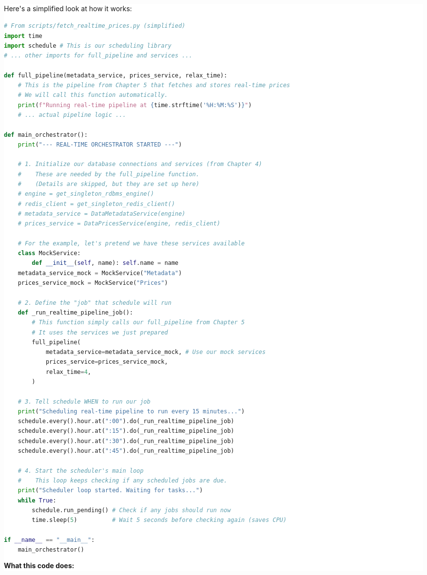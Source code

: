 Here's a simplified look at how it works:

```python
# From scripts/fetch_realtime_prices.py (simplified)
import time
import schedule # This is our scheduling library
# ... other imports for full_pipeline and services ...

def full_pipeline(metadata_service, prices_service, relax_time):
    # This is the pipeline from Chapter 5 that fetches and stores real-time prices
    # We will call this function automatically.
    print(f"Running real-time pipeline at {time.strftime('%H:%M:%S')}")
    # ... actual pipeline logic ...

def main_orchestrator():
    print("--- REAL-TIME ORCHESTRATOR STARTED ---")
    
    # 1. Initialize our database connections and services (from Chapter 4)
    #    These are needed by the full_pipeline function.
    #    (Details are skipped, but they are set up here)
    # engine = get_singleton_rdbms_engine()
    # redis_client = get_singleton_redis_client()
    # metadata_service = DataMetadataService(engine)
    # prices_service = DataPricesService(engine, redis_client)

    # For the example, let's pretend we have these services available
    class MockService:
        def __init__(self, name): self.name = name
    metadata_service_mock = MockService("Metadata")
    prices_service_mock = MockService("Prices")

    # 2. Define the "job" that schedule will run
    def _run_realtime_pipeline_job():
        # This function simply calls our full_pipeline from Chapter 5
        # It uses the services we just prepared
        full_pipeline(
            metadata_service=metadata_service_mock, # Use our mock services
            prices_service=prices_service_mock,
            relax_time=4,
        )

    # 3. Tell schedule WHEN to run our job
    print("Scheduling real-time pipeline to run every 15 minutes...")
    schedule.every().hour.at(":00").do(_run_realtime_pipeline_job)
    schedule.every().hour.at(":15").do(_run_realtime_pipeline_job)
    schedule.every().hour.at(":30").do(_run_realtime_pipeline_job)
    schedule.every().hour.at(":45").do(_run_realtime_pipeline_job)

    # 4. Start the scheduler's main loop
    #    This loop keeps checking if any scheduled jobs are due.
    print("Scheduler loop started. Waiting for tasks...")
    while True:
        schedule.run_pending() # Check if any jobs should run now
        time.sleep(5)          # Wait 5 seconds before checking again (saves CPU)

if __name__ == "__main__":
    main_orchestrator()
```
**What this code does:**
